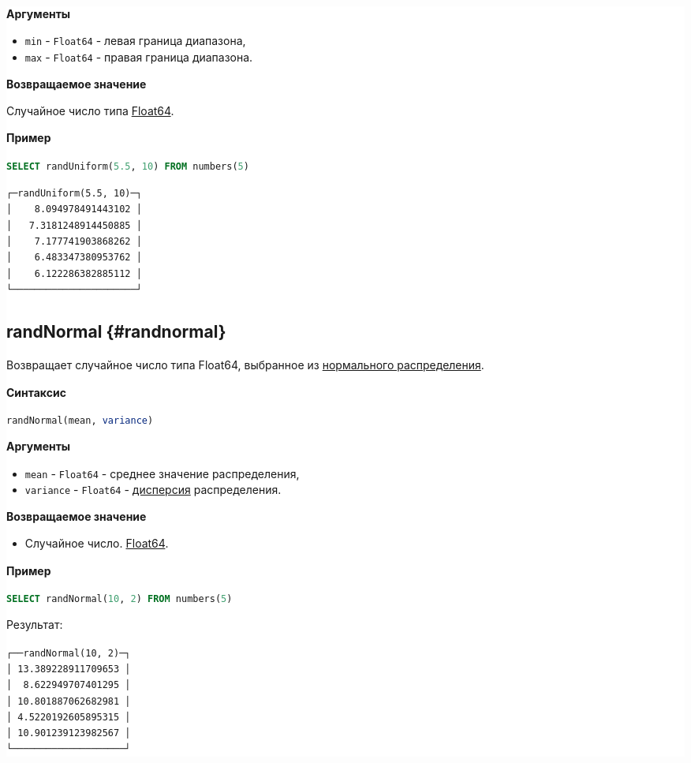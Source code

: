 **Аргументы**

- `min` - `Float64` - левая граница диапазона,
- `max` - `Float64` - правая граница диапазона.

**Возвращаемое значение**

Случайное число типа [Float64](../data-types/float.md).

**Пример**

```sql
SELECT randUniform(5.5, 10) FROM numbers(5)
```

```response
┌─randUniform(5.5, 10)─┐
│    8.094978491443102 │
│   7.3181248914450885 │
│    7.177741903868262 │
│    6.483347380953762 │
│    6.122286382885112 │
└──────────────────────┘
```

## randNormal {#randnormal}

Возвращает случайное число типа Float64, выбранное из [нормального распределения](https://en.wikipedia.org/wiki/Normal_distribution).

**Синтаксис**

```sql
randNormal(mean, variance)
```

**Аргументы**

- `mean` - `Float64` - среднее значение распределения,
- `variance` - `Float64` - [дисперсия](https://en.wikipedia.org/wiki/Variance) распределения.

**Возвращаемое значение**

- Случайное число. [Float64](../data-types/float.md).

**Пример**

```sql
SELECT randNormal(10, 2) FROM numbers(5)
```

Результат:

```result
┌──randNormal(10, 2)─┐
│ 13.389228911709653 │
│  8.622949707401295 │
│ 10.801887062682981 │
│ 4.5220192605895315 │
│ 10.901239123982567 │
└────────────────────┘
```
